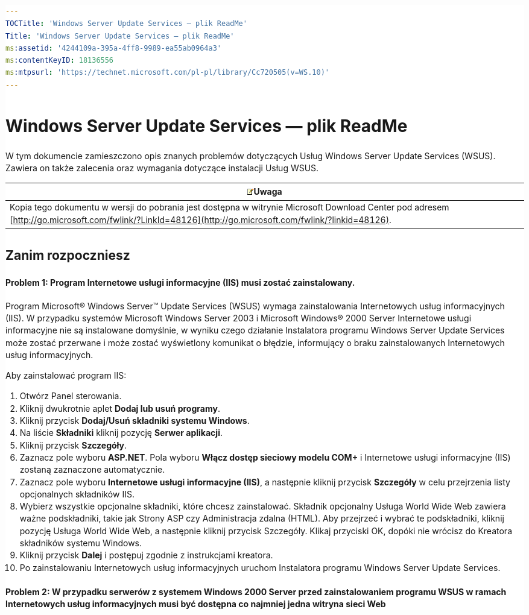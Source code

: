 ```yaml
---
TOCTitle: 'Windows Server Update Services — plik ReadMe'
Title: 'Windows Server Update Services — plik ReadMe'
ms:assetid: '4244109a-395a-4ff8-9989-ea55ab0964a3'
ms:contentKeyID: 18136556
ms:mtpsurl: 'https://technet.microsoft.com/pl-pl/library/Cc720505(v=WS.10)'
---
```


Windows Server Update Services — plik ReadMe
============================================

W tym dokumencie zamieszczono opis znanych problemów dotyczących Usług Windows Server Update Services (WSUS). Zawiera on także zalecenia oraz wymagania dotyczące instalacji Usług WSUS.

| ![](images/Cc720505.note(WS.10).gif)Uwaga                                                                                                                                 |
|--------------------------------------------------------------------------------------------------------------------------------------------------------------------------------------------------------|
| Kopia tego dokumentu w wersji do pobrania jest dostępna w witrynie Microsoft Download Center pod adresem [http://go.microsoft.com/fwlink/?LinkId=48126](http://go.microsoft.com/fwlink/?linkid=48126). |

Zanim rozpoczniesz
------------------

#### Problem 1: Program Internetowe usługi informacyjne (IIS) musi zostać zainstalowany.

Program Microsoft® Windows Server™ Update Services (WSUS) wymaga zainstalowania Internetowych usług informacyjnych (IIS). W przypadku systemów Microsoft Windows Server 2003 i Microsoft Windows® 2000 Server Internetowe usługi informacyjne nie są instalowane domyślnie, w wyniku czego działanie Instalatora programu Windows Server Update Services może zostać przerwane i może zostać wyświetlony komunikat o błędzie, informujący o braku zainstalowanych Internetowych usług informacyjnych.

Aby zainstalować program IIS:

1.  Otwórz Panel sterowania.
2.  Kliknij dwukrotnie aplet **Dodaj lub usuń programy**.
3.  Kliknij przycisk **Dodaj/Usuń składniki systemu Windows**.
4.  Na liście **Składniki** kliknij pozycję **Serwer aplikacji**.
5.  Kliknij przycisk **Szczegóły**.
6.  Zaznacz pole wyboru **ASP.NET**. Pola wyboru **Włącz dostęp sieciowy modelu COM+** i Internetowe usługi informacyjne (IIS) zostaną zaznaczone automatycznie.
7.  Zaznacz pole wyboru **Internetowe usługi informacyjne (IIS)**, a następnie kliknij przycisk **Szczegóły** w celu przejrzenia listy opcjonalnych składników IIS.
8.  Wybierz wszystkie opcjonalne składniki, które chcesz zainstalować. Składnik opcjonalny Usługa World Wide Web zawiera ważne podskładniki, takie jak Strony ASP czy Administracja zdalna (HTML). Aby przejrzeć i wybrać te podskładniki, kliknij pozycję Usługa World Wide Web, a następnie kliknij przycisk Szczegóły. Klikaj przyciski OK, dopóki nie wrócisz do Kreatora składników systemu Windows.
9.  Kliknij przycisk **Dalej** i postępuj zgodnie z instrukcjami kreatora.
10. Po zainstalowaniu Internetowych usług informacyjnych uruchom Instalatora programu Windows Server Update Services.

#### Problem 2: W przypadku serwerów z systemem Windows 2000 Server przed zainstalowaniem programu WSUS w ramach Internetowych usług informacyjnych musi być dostępna co najmniej jedna witryna sieci Web
